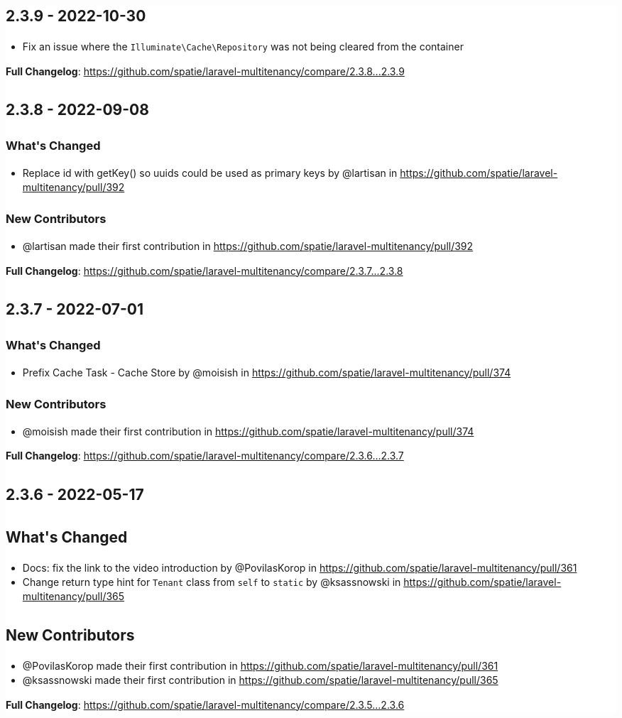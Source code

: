## 2.3.9 - 2022-10-30

- Fix an issue where the `Illuminate\Cache\Repository` was not being cleared from the container

**Full Changelog**: https://github.com/spatie/laravel-multitenancy/compare/2.3.8...2.3.9

## 2.3.8 - 2022-09-08

### What's Changed

- Replace id with getKey() so uuids could be used as primary keys by @lartisan in https://github.com/spatie/laravel-multitenancy/pull/392

### New Contributors

- @lartisan made their first contribution in https://github.com/spatie/laravel-multitenancy/pull/392

**Full Changelog**: https://github.com/spatie/laravel-multitenancy/compare/2.3.7...2.3.8

## 2.3.7 - 2022-07-01

### What's Changed

- Prefix Cache Task - Cache Store by @moisish in https://github.com/spatie/laravel-multitenancy/pull/374

### New Contributors

- @moisish made their first contribution in https://github.com/spatie/laravel-multitenancy/pull/374

**Full Changelog**: https://github.com/spatie/laravel-multitenancy/compare/2.3.6...2.3.7

## 2.3.6 - 2022-05-17

## What's Changed

- Docs: fix the link to the video introduction by @PovilasKorop in https://github.com/spatie/laravel-multitenancy/pull/361
- Change return type hint for `Tenant` class from `self` to `static` by @ksassnowski in https://github.com/spatie/laravel-multitenancy/pull/365

## New Contributors

- @PovilasKorop made their first contribution in https://github.com/spatie/laravel-multitenancy/pull/361
- @ksassnowski made their first contribution in https://github.com/spatie/laravel-multitenancy/pull/365

**Full Changelog**: https://github.com/spatie/laravel-multitenancy/compare/2.3.5...2.3.6
